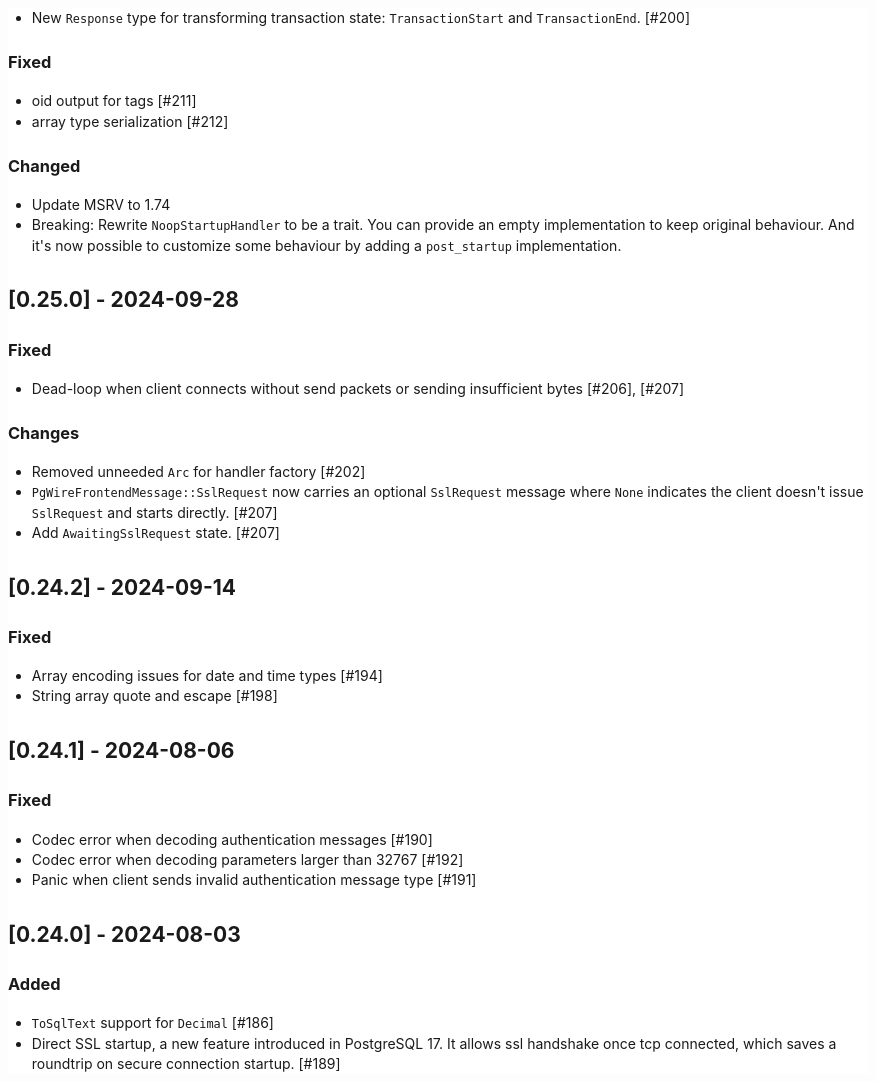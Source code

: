 - New `Response` type for transforming transaction state: `TransactionStart` and
  `TransactionEnd`. [#200]

### Fixed

- oid output for tags [#211]
- array type serialization [#212]

### Changed

- Update MSRV to 1.74
- Breaking: Rewrite `NoopStartupHandler` to be a trait. You can provide an empty
  implementation to keep original behaviour. And it's now possible to customize
  some behaviour by adding a `post_startup` implementation.

## [0.25.0] - 2024-09-28

### Fixed

- Dead-loop when client connects without send packets or sending insufficient
  bytes [#206], [#207]

### Changes

- Removed unneeded `Arc` for handler factory [#202]
- `PgWireFrontendMessage::SslRequest` now carries an optional `SslRequest`
  message where `None` indicates the client doesn't issue `SslRequest` and
  starts directly. [#207]
- Add `AwaitingSslRequest` state. [#207]

## [0.24.2] - 2024-09-14

### Fixed

- Array encoding issues for date and time types [#194]
- String array quote and escape [#198]

## [0.24.1] - 2024-08-06

### Fixed

- Codec error when decoding authentication messages [#190]
- Codec error when decoding parameters larger than 32767 [#192]
- Panic when client sends invalid authentication message type [#191]

## [0.24.0] - 2024-08-03

### Added

- `ToSqlText` support for `Decimal` [#186]
- Direct SSL startup, a new feature introduced in PostgreSQL 17. It allows
  ssl handshake once tcp connected, which saves a roundtrip on secure connection
  startup. [#189]
